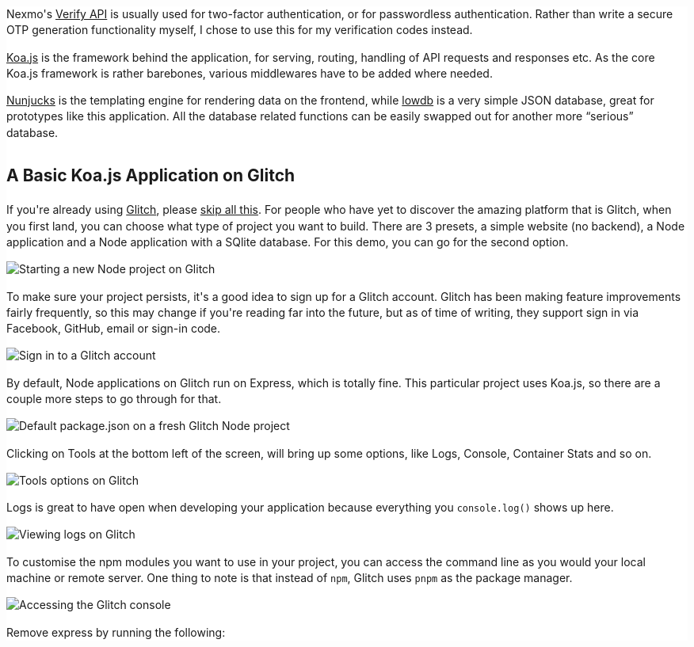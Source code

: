 Nexmo's [Verify API](https://developer.nexmo.com/verify/overview) is usually used for two-factor authentication, or for passwordless authentication. Rather than write a secure OTP generation functionality myself, I chose to use this for my verification codes instead.

[Koa.js](https://koajs.com/) is the framework behind the application, for serving, routing, handling of API requests and responses etc. As the core Koa.js framework is rather barebones, various middlewares have to be added where needed.

[Nunjucks](https://mozilla.github.io/nunjucks/) is the templating engine for rendering data on the frontend, while [lowdb](https://github.com/typicode/lowdb) is a very simple JSON database, great for prototypes like this application. All the database related functions can be easily swapped out for another more “serious” database.

<sign-up></sign-up>

## A Basic Koa.js Application on Glitch

If you're already using [Glitch](https://glitch.com/), please [skip all this](#skip-glitch). For people who have yet to discover the amazing platform that is Glitch, when you first land, you can choose what type of project you want to build. There are 3 presets, a simple website (no backend), a Node application and a Node application with a SQlite database. For this demo, you can go for the second option.

![Starting a new Node project on Glitch](https://cdn.glitch.com/a6e54ada-b027-4989-9c49-4368d4e55826%2Fglitch-1280.jpg?1558240533607 "Starting a new Node project on Glitch")

To make sure your project persists, it's a good idea to sign up for a Glitch account. Glitch has been making feature improvements fairly frequently, so this may change if you're reading far into the future, but as of time of writing, they support sign in via Facebook, GitHub, email or sign-in code.

![Sign in to a Glitch account](https://cdn.glitch.com/a6e54ada-b027-4989-9c49-4368d4e55826%2Fglitch2-1280.jpg?1558240533389 "Sign in to a Glitch account")

By default, Node applications on Glitch run on Express, which is totally fine. This particular project uses Koa.js, so there are a couple more steps to go through for that.

![Default package.json on a fresh Glitch Node project](https://cdn.glitch.com/a6e54ada-b027-4989-9c49-4368d4e55826%2Fglitch3-1280.jpg?1558240533502 "Default package.json on a fresh Glitch Node project")

Clicking on Tools at the bottom left of the screen, will bring up some options, like Logs, Console, Container Stats and so on. 

![Tools options on Glitch](https://cdn.glitch.com/a6e54ada-b027-4989-9c49-4368d4e55826%2Fglitch4-1280.jpg?1558240533631 "Tools options on Glitch")

Logs is great to have open when developing your application because everything you `console.log()` shows up here.

![Viewing logs on Glitch](https://cdn.glitch.com/a6e54ada-b027-4989-9c49-4368d4e55826%2Fglitch5-1280.jpg?1558240533286 "Viewing logs on Glitch")

To customise the npm modules you want to use in your project, you can access the command line as you would your local machine or remote server. One thing to note is that instead of `npm`, Glitch uses `pnpm` as the package manager.

![Accessing the Glitch console](https://cdn.glitch.com/a6e54ada-b027-4989-9c49-4368d4e55826%2Fglitch6-1280.jpg?1558240533428 "Accessing the Glitch console")

Remove express by running the following:
